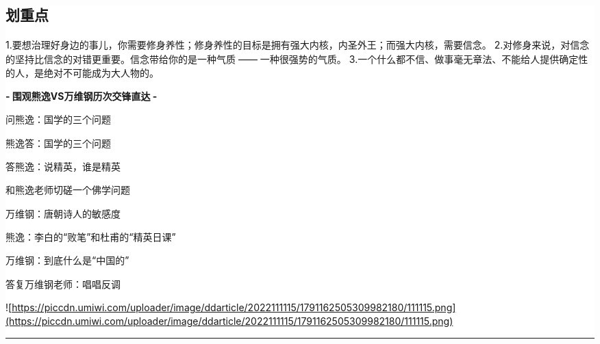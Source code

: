 ## 划重点

1.要想治理好身边的事儿，你需要修身养性；修身养性的目标是拥有强大内核，内圣外王；而强大内核，需要信念。
2.对修身来说，对信念的坚持比信念的对错更重要。信念带给你的是一种气质 —— 一种很强势的气质。
3.一个什么都不信、做事毫无章法、不能给人提供确定性的人，是绝对不可能成为大人物的。

 **- 围观熊逸VS万维钢历次交锋直达 -**

问熊逸：国学的三个问题

熊逸答：国学的三个问题

答熊逸：说精英，谁是精英

和熊逸老师切磋一个佛学问题

万维钢：唐朝诗人的敏感度

熊逸：李白的“败笔”和杜甫的“精英日课”

万维钢：到底什么是“中国的”

答复万维钢老师：唱唱反调

![https://piccdn.umiwi.com/uploader/image/ddarticle/2022111115/1791162505309982180/111115.png](https://piccdn.umiwi.com/uploader/image/ddarticle/2022111115/1791162505309982180/111115.png)

---
